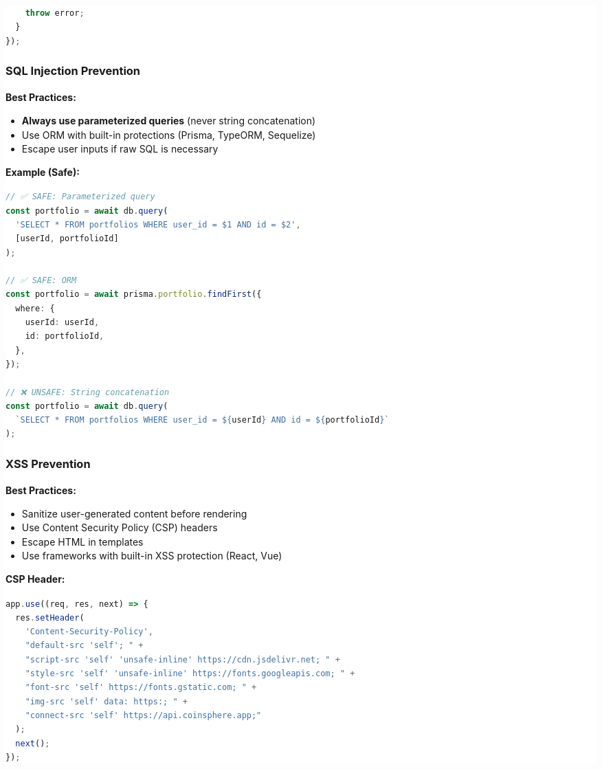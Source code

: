 ```typescript
    throw error;
  }
});
```

### SQL Injection Prevention

**Best Practices:**
- **Always use parameterized queries** (never string concatenation)
- Use ORM with built-in protections (Prisma, TypeORM, Sequelize)
- Escape user inputs if raw SQL is necessary

**Example (Safe):**

```typescript
// ✅ SAFE: Parameterized query
const portfolio = await db.query(
  'SELECT * FROM portfolios WHERE user_id = $1 AND id = $2',
  [userId, portfolioId]
);

// ✅ SAFE: ORM
const portfolio = await prisma.portfolio.findFirst({
  where: {
    userId: userId,
    id: portfolioId,
  },
});

// ❌ UNSAFE: String concatenation
const portfolio = await db.query(
  `SELECT * FROM portfolios WHERE user_id = ${userId} AND id = ${portfolioId}`
);
```

### XSS Prevention

**Best Practices:**
- Sanitize user-generated content before rendering
- Use Content Security Policy (CSP) headers
- Escape HTML in templates
- Use frameworks with built-in XSS protection (React, Vue)

**CSP Header:**

```typescript
app.use((req, res, next) => {
  res.setHeader(
    'Content-Security-Policy',
    "default-src 'self'; " +
    "script-src 'self' 'unsafe-inline' https://cdn.jsdelivr.net; " +
    "style-src 'self' 'unsafe-inline' https://fonts.googleapis.com; " +
    "font-src 'self' https://fonts.gstatic.com; " +
    "img-src 'self' data: https:; " +
    "connect-src 'self' https://api.coinsphere.app;"
  );
  next();
});
```
